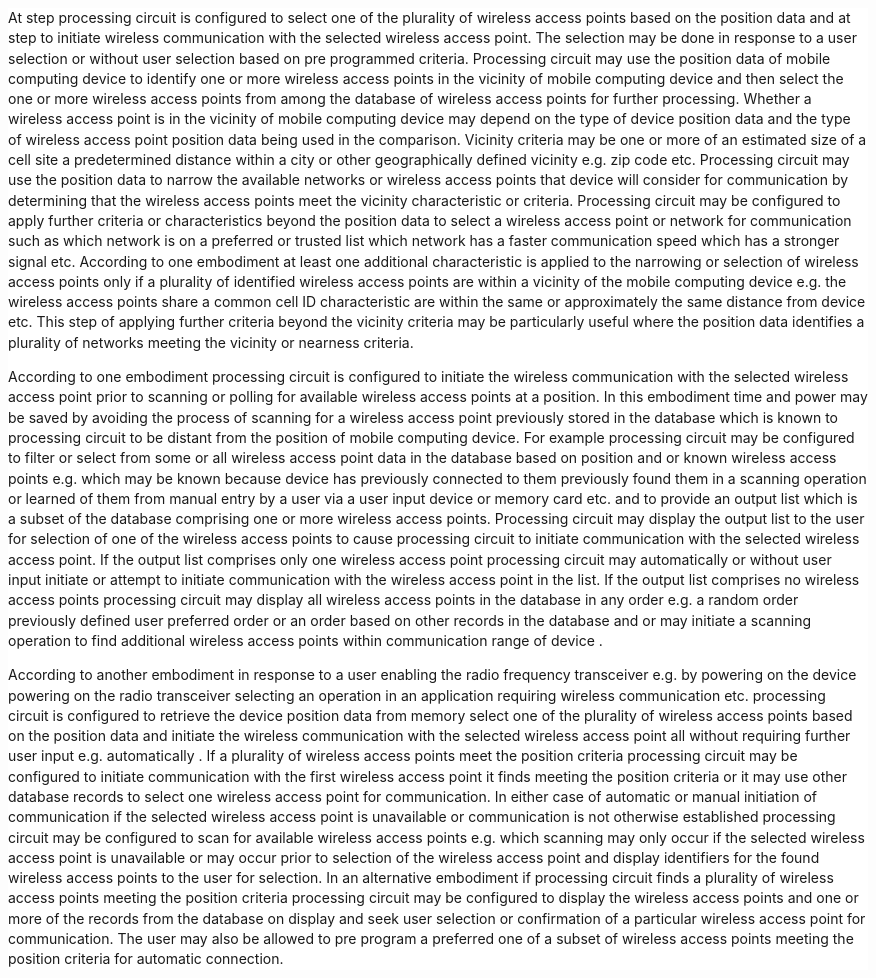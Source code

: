 At step processing circuit is configured to select one of the plurality of wireless access points based on the position data and at step to initiate wireless communication with the selected wireless access point. The selection may be done in response to a user selection or without user selection based on pre programmed criteria. Processing circuit may use the position data of mobile computing device to identify one or more wireless access points in the vicinity of mobile computing device and then select the one or more wireless access points from among the database of wireless access points for further processing. Whether a wireless access point is in the vicinity of mobile computing device may depend on the type of device position data and the type of wireless access point position data being used in the comparison. Vicinity criteria may be one or more of an estimated size of a cell site a predetermined distance within a city or other geographically defined vicinity e.g. zip code etc. Processing circuit may use the position data to narrow the available networks or wireless access points that device will consider for communication by determining that the wireless access points meet the vicinity characteristic or criteria. Processing circuit may be configured to apply further criteria or characteristics beyond the position data to select a wireless access point or network for communication such as which network is on a preferred or trusted list which network has a faster communication speed which has a stronger signal etc. According to one embodiment at least one additional characteristic is applied to the narrowing or selection of wireless access points only if a plurality of identified wireless access points are within a vicinity of the mobile computing device e.g. the wireless access points share a common cell ID characteristic are within the same or approximately the same distance from device etc. This step of applying further criteria beyond the vicinity criteria may be particularly useful where the position data identifies a plurality of networks meeting the vicinity or nearness criteria.

According to one embodiment processing circuit is configured to initiate the wireless communication with the selected wireless access point prior to scanning or polling for available wireless access points at a position. In this embodiment time and power may be saved by avoiding the process of scanning for a wireless access point previously stored in the database which is known to processing circuit to be distant from the position of mobile computing device. For example processing circuit may be configured to filter or select from some or all wireless access point data in the database based on position and or known wireless access points e.g. which may be known because device has previously connected to them previously found them in a scanning operation or learned of them from manual entry by a user via a user input device or memory card etc. and to provide an output list which is a subset of the database comprising one or more wireless access points. Processing circuit may display the output list to the user for selection of one of the wireless access points to cause processing circuit to initiate communication with the selected wireless access point. If the output list comprises only one wireless access point processing circuit may automatically or without user input initiate or attempt to initiate communication with the wireless access point in the list. If the output list comprises no wireless access points processing circuit may display all wireless access points in the database in any order e.g. a random order previously defined user preferred order or an order based on other records in the database and or may initiate a scanning operation to find additional wireless access points within communication range of device .

According to another embodiment in response to a user enabling the radio frequency transceiver e.g. by powering on the device powering on the radio transceiver selecting an operation in an application requiring wireless communication etc. processing circuit is configured to retrieve the device position data from memory select one of the plurality of wireless access points based on the position data and initiate the wireless communication with the selected wireless access point all without requiring further user input e.g. automatically . If a plurality of wireless access points meet the position criteria processing circuit may be configured to initiate communication with the first wireless access point it finds meeting the position criteria or it may use other database records to select one wireless access point for communication. In either case of automatic or manual initiation of communication if the selected wireless access point is unavailable or communication is not otherwise established processing circuit may be configured to scan for available wireless access points e.g. which scanning may only occur if the selected wireless access point is unavailable or may occur prior to selection of the wireless access point and display identifiers for the found wireless access points to the user for selection. In an alternative embodiment if processing circuit finds a plurality of wireless access points meeting the position criteria processing circuit may be configured to display the wireless access points and one or more of the records from the database on display and seek user selection or confirmation of a particular wireless access point for communication. The user may also be allowed to pre program a preferred one of a subset of wireless access points meeting the position criteria for automatic connection.
